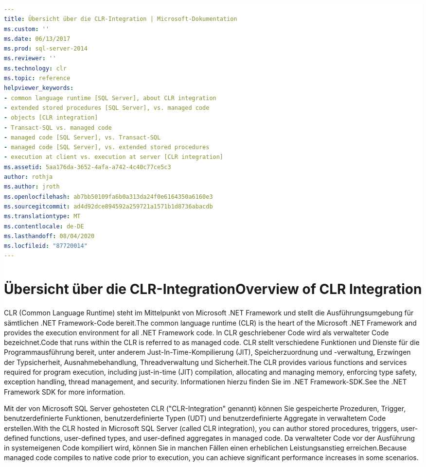 ```yaml
---
title: Übersicht über die CLR-Integration | Microsoft-Dokumentation
ms.custom: ''
ms.date: 06/13/2017
ms.prod: sql-server-2014
ms.reviewer: ''
ms.technology: clr
ms.topic: reference
helpviewer_keywords:
- common language runtime [SQL Server], about CLR integration
- extended stored procedures [SQL Server], vs. managed code
- objects [CLR integration]
- Transact-SQL vs. managed code
- managed code [SQL Server], vs. Transact-SQL
- managed code [SQL Server], vs. extended stored procedures
- execution at client vs. execution at server [CLR integration]
ms.assetid: 5aa176da-3652-4afa-a742-4c40c77ce5c3
author: rothja
ms.author: jroth
ms.openlocfilehash: ab7bb50109fa6b0a313da24f0e6164350a6160e3
ms.sourcegitcommit: ad4d92dce894592a259721a1571b1d8736abacdb
ms.translationtype: MT
ms.contentlocale: de-DE
ms.lasthandoff: 08/04/2020
ms.locfileid: "87720014"
---
```

# <a name="overview-of-clr-integration"></a><span data-ttu-id="9618a-102">Übersicht über die CLR-Integration</span><span class="sxs-lookup"><span data-stu-id="9618a-102">Overview of CLR Integration</span></span>
  <span data-ttu-id="9618a-103">CLR (Common Language Runtime) steht im Mittelpunkt von Microsoft .NET Framework und stellt die Ausführungsumgebung für sämtlichen .NET Framework-Code bereit.</span><span class="sxs-lookup"><span data-stu-id="9618a-103">The common language runtime (CLR) is the heart of the Microsoft .NET Framework and provides the execution environment for all .NET Framework code.</span></span> <span data-ttu-id="9618a-104">In CLR geschriebener Code wird als verwalteter Code bezeichnet.</span><span class="sxs-lookup"><span data-stu-id="9618a-104">Code that runs within the CLR is referred to as managed code.</span></span> <span data-ttu-id="9618a-105">CLR stellt verschiedene Funktionen und Dienste für die Programmausführung bereit, unter anderem Just-In-Time-Kompilierung (JIT), Speicherzuordnung und -verwaltung, Erzwingen der Typsicherheit, Ausnahmebehandlung, Threadverwaltung und Sicherheit.</span><span class="sxs-lookup"><span data-stu-id="9618a-105">The CLR provides various functions and services required for program execution, including just-in-time (JIT) compilation, allocating and managing memory, enforcing type safety, exception handling, thread management, and security.</span></span>  <span data-ttu-id="9618a-106">Informationen hierzu finden Sie im .NET Framework-SDK.</span><span class="sxs-lookup"><span data-stu-id="9618a-106">See the .NET Framework SDK for more information.</span></span>  
  
 <span data-ttu-id="9618a-107">Mit der von Microsoft SQL Server gehosteten CLR ("CLR-Integration" genannt) können Sie gespeicherte Prozeduren, Trigger, benutzerdefinierte Funktionen, benutzerdefinierte Typen (UDT) und benutzerdefinierte Aggregate in verwaltetem Code erstellen.</span><span class="sxs-lookup"><span data-stu-id="9618a-107">With the CLR hosted in Microsoft SQL Server (called CLR integration), you can author stored procedures, triggers, user-defined functions, user-defined types, and user-defined aggregates in managed code.</span></span> <span data-ttu-id="9618a-108">Da verwalteter Code vor der Ausführung in systemeigenen Code kompiliert wird, können Sie in manchen Fällen einen erheblichen Leistungsanstieg erreichen.</span><span class="sxs-lookup"><span data-stu-id="9618a-108">Because managed code compiles to native code prior to execution, you can achieve significant performance increases in some scenarios.</span></span>  
  